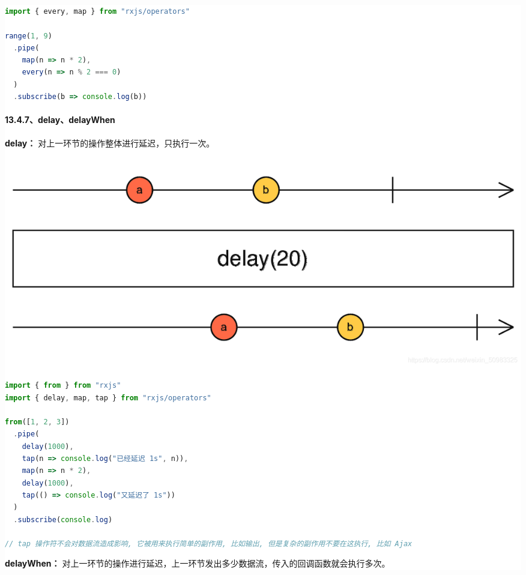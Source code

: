 ```ts
import { every, map } from "rxjs/operators"

range(1, 9)
  .pipe(
    map(n => n * 2),
    every(n => n % 2 === 0)
  )
  .subscribe(b => console.log(b))
```

#### 13.4.7、delay、delayWhen
**delay：** 对上一环节的操作整体进行延迟，只执行一次。
![](./assets/angular/rxjs/rxjs-21.png)
```ts
import { from } from "rxjs"
import { delay, map, tap } from "rxjs/operators"

from([1, 2, 3])
  .pipe(
    delay(1000),
    tap(n => console.log("已经延迟 1s", n)),
    map(n => n * 2),
    delay(1000),
    tap(() => console.log("又延迟了 1s"))
  )
  .subscribe(console.log)

// tap 操作符不会对数据流造成影响, 它被用来执行简单的副作用, 比如输出, 但是复杂的副作用不要在这执行, 比如 Ajax
```

**delayWhen：** 对上一环节的操作进行延迟，上一环节发出多少数据流，传入的回调函数就会执行多次。